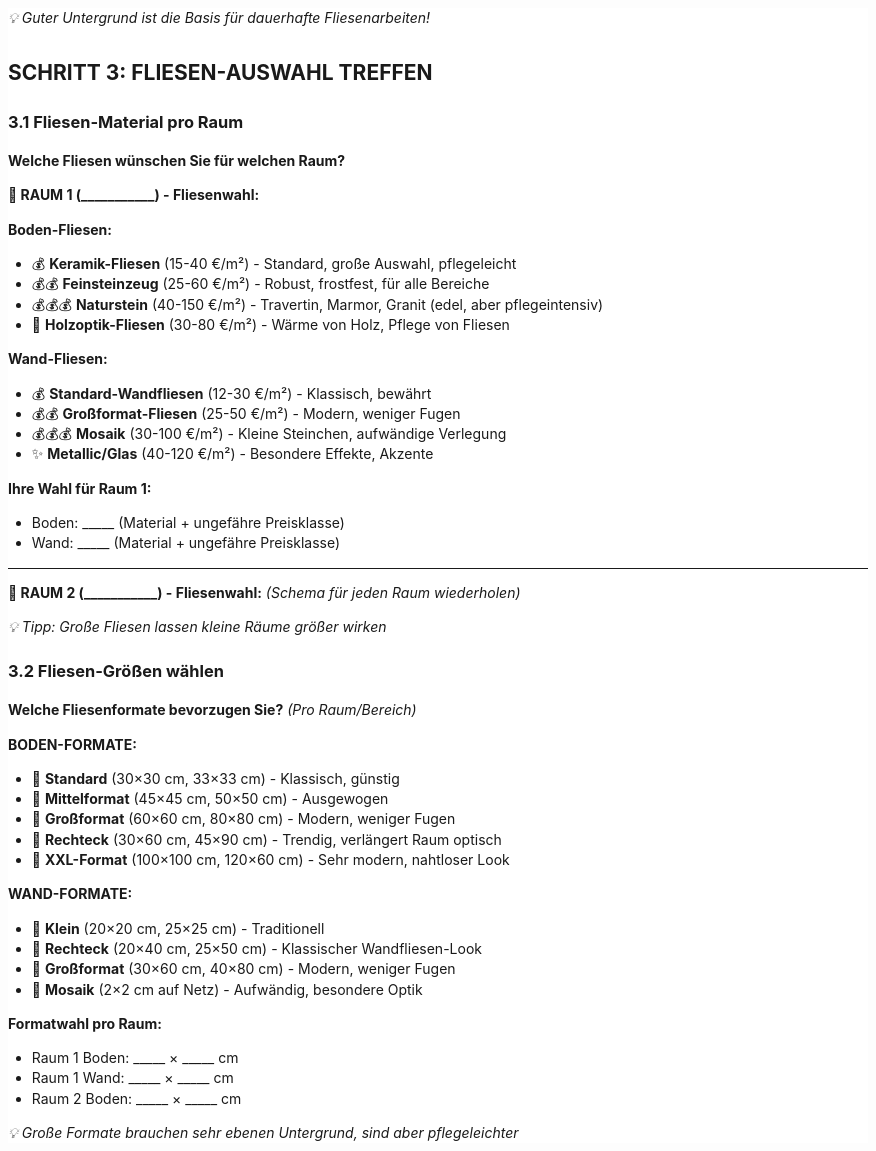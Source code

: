 *💡 Guter Untergrund ist die Basis für dauerhafte Fliesenarbeiten!*

## SCHRITT 3: FLIESEN-AUSWAHL TREFFEN

### 3.1 Fliesen-Material pro Raum
**Welche Fliesen wünschen Sie für welchen Raum?**

**🛁 RAUM 1 (___________) - Fliesenwahl:**

**Boden-Fliesen:**
- 💰 **Keramik-Fliesen** (15-40 €/m²) - Standard, große Auswahl, pflegeleicht
- 💰💰 **Feinsteinzeug** (25-60 €/m²) - Robust, frostfest, für alle Bereiche
- 💰💰💰 **Naturstein** (40-150 €/m²) - Travertin, Marmor, Granit (edel, aber pflegeintensiv)
- 🌿 **Holzoptik-Fliesen** (30-80 €/m²) - Wärme von Holz, Pflege von Fliesen

**Wand-Fliesen:**
- 💰 **Standard-Wandfliesen** (12-30 €/m²) - Klassisch, bewährt
- 💰💰 **Großformat-Fliesen** (25-50 €/m²) - Modern, weniger Fugen
- 💰💰💰 **Mosaik** (30-100 €/m²) - Kleine Steinchen, aufwändige Verlegung
- ✨ **Metallic/Glas** (40-120 €/m²) - Besondere Effekte, Akzente

**Ihre Wahl für Raum 1:**
- Boden: _____ (Material + ungefähre Preisklasse)
- Wand: _____ (Material + ungefähre Preisklasse)

---

**🍳 RAUM 2 (___________) - Fliesenwahl:**
*(Schema für jeden Raum wiederholen)*

*💡 Tipp: Große Fliesen lassen kleine Räume größer wirken*

### 3.2 Fliesen-Größen wählen
**Welche Fliesenformate bevorzugen Sie?** *(Pro Raum/Bereich)*

**BODEN-FORMATE:**
- 🔸 **Standard** (30×30 cm, 33×33 cm) - Klassisch, günstig
- 🔸 **Mittelformat** (45×45 cm, 50×50 cm) - Ausgewogen
- 🔸 **Großformat** (60×60 cm, 80×80 cm) - Modern, weniger Fugen
- 🔸 **Rechteck** (30×60 cm, 45×90 cm) - Trendig, verlängert Raum optisch
- 🔸 **XXL-Format** (100×100 cm, 120×60 cm) - Sehr modern, nahtloser Look

**WAND-FORMATE:**
- 🔸 **Klein** (20×20 cm, 25×25 cm) - Traditionell
- 🔸 **Rechteck** (20×40 cm, 25×50 cm) - Klassischer Wandfliesen-Look
- 🔸 **Großformat** (30×60 cm, 40×80 cm) - Modern, weniger Fugen
- 🔸 **Mosaik** (2×2 cm auf Netz) - Aufwändig, besondere Optik

**Formatwahl pro Raum:**
- Raum 1 Boden: _____ × _____ cm
- Raum 1 Wand: _____ × _____ cm
- Raum 2 Boden: _____ × _____ cm

*💡 Große Formate brauchen sehr ebenen Untergrund, sind aber pflegeleichter*
